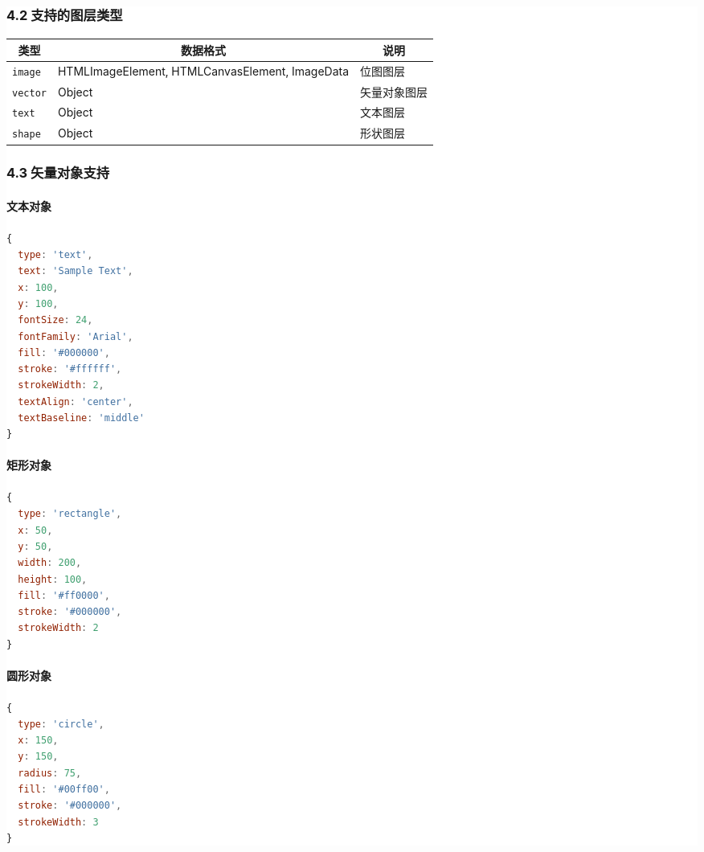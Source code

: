 ### 4.2 支持的图层类型

| 类型 | 数据格式 | 说明 |
|------|----------|------|
| `image` | HTMLImageElement, HTMLCanvasElement, ImageData | 位图图层 |
| `vector` | Object | 矢量对象图层 |
| `text` | Object | 文本图层 |
| `shape` | Object | 形状图层 |

### 4.3 矢量对象支持

#### 文本对象
```javascript
{
  type: 'text',
  text: 'Sample Text',
  x: 100,
  y: 100,
  fontSize: 24,
  fontFamily: 'Arial',
  fill: '#000000',
  stroke: '#ffffff',
  strokeWidth: 2,
  textAlign: 'center',
  textBaseline: 'middle'
}
```

#### 矩形对象
```javascript
{
  type: 'rectangle',
  x: 50,
  y: 50,
  width: 200,
  height: 100,
  fill: '#ff0000',
  stroke: '#000000',
  strokeWidth: 2
}
```

#### 圆形对象
```javascript
{
  type: 'circle',
  x: 150,
  y: 150,
  radius: 75,
  fill: '#00ff00',
  stroke: '#000000',
  strokeWidth: 3
}
```
